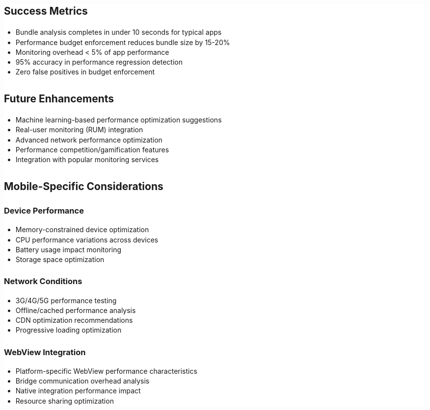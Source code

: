 ## Success Metrics

- Bundle analysis completes in under 10 seconds for typical apps
- Performance budget enforcement reduces bundle size by 15-20%
- Monitoring overhead < 5% of app performance
- 95% accuracy in performance regression detection
- Zero false positives in budget enforcement

## Future Enhancements

- Machine learning-based performance optimization suggestions
- Real-user monitoring (RUM) integration
- Advanced network performance optimization
- Performance competition/gamification features
- Integration with popular monitoring services

## Mobile-Specific Considerations

### Device Performance
- Memory-constrained device optimization
- CPU performance variations across devices
- Battery usage impact monitoring
- Storage space optimization

### Network Conditions
- 3G/4G/5G performance testing
- Offline/cached performance analysis
- CDN optimization recommendations
- Progressive loading optimization

### WebView Integration
- Platform-specific WebView performance characteristics
- Bridge communication overhead analysis
- Native integration performance impact
- Resource sharing optimization
